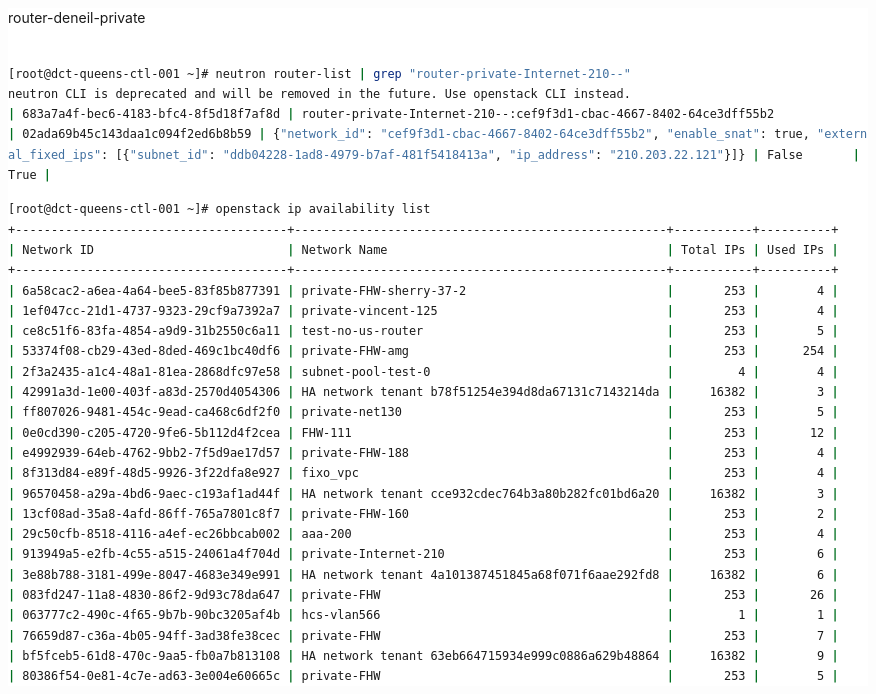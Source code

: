 router-deneil-private
```bash

[root@dct-queens-ctl-001 ~]# neutron router-list | grep "router-private-Internet-210--"
neutron CLI is deprecated and will be removed in the future. Use openstack CLI instead.
| 683a7a4f-bec6-4183-bfc4-8f5d18f7af8d | router-private-Internet-210--:cef9f3d1-cbac-4667-8402-64ce3dff55b2             | 02ada69b45c143daa1c094f2ed6b8b59 | {"network_id": "cef9f3d1-cbac-4667-8402-64ce3dff55b2", "enable_snat": true, "external_fixed_ips": [{"subnet_id": "ddb04228-1ad8-4979-b7af-481f5418413a", "ip_address": "210.203.22.121"}]} | False       | True |


```







```bash
[root@dct-queens-ctl-001 ~]# openstack ip availability list
+--------------------------------------+----------------------------------------------------+-----------+----------+
| Network ID                           | Network Name                                       | Total IPs | Used IPs |
+--------------------------------------+----------------------------------------------------+-----------+----------+
| 6a58cac2-a6ea-4a64-bee5-83f85b877391 | private-FHW-sherry-37-2                            |       253 |        4 |
| 1ef047cc-21d1-4737-9323-29cf9a7392a7 | private-vincent-125                                |       253 |        4 |
| ce8c51f6-83fa-4854-a9d9-31b2550c6a11 | test-no-us-router                                  |       253 |        5 |
| 53374f08-cb29-43ed-8ded-469c1bc40df6 | private-FHW-amg                                    |       253 |      254 |
| 2f3a2435-a1c4-48a1-81ea-2868dfc97e58 | subnet-pool-test-0                                 |         4 |        4 |
| 42991a3d-1e00-403f-a83d-2570d4054306 | HA network tenant b78f51254e394d8da67131c7143214da |     16382 |        3 |
| ff807026-9481-454c-9ead-ca468c6df2f0 | private-net130                                     |       253 |        5 |
| 0e0cd390-c205-4720-9fe6-5b112d4f2cea | FHW-111                                            |       253 |       12 |
| e4992939-64eb-4762-9bb2-7f5d9ae17d57 | private-FHW-188                                    |       253 |        4 |
| 8f313d84-e89f-48d5-9926-3f22dfa8e927 | fixo_vpc                                           |       253 |        4 |
| 96570458-a29a-4bd6-9aec-c193af1ad44f | HA network tenant cce932cdec764b3a80b282fc01bd6a20 |     16382 |        3 |
| 13cf08ad-35a8-4afd-86ff-765a7801c8f7 | private-FHW-160                                    |       253 |        2 |
| 29c50cfb-8518-4116-a4ef-ec26bbcab002 | aaa-200                                            |       253 |        4 |
| 913949a5-e2fb-4c55-a515-24061a4f704d | private-Internet-210                               |       253 |        6 |
| 3e88b788-3181-499e-8047-4683e349e991 | HA network tenant 4a101387451845a68f071f6aae292fd8 |     16382 |        6 |
| 083fd247-11a8-4830-86f2-9d93c78da647 | private-FHW                                        |       253 |       26 |
| 063777c2-490c-4f65-9b7b-90bc3205af4b | hcs-vlan566                                        |         1 |        1 |
| 76659d87-c36a-4b05-94ff-3ad38fe38cec | private-FHW                                        |       253 |        7 |
| bf5fceb5-61d8-470c-9aa5-fb0a7b813108 | HA network tenant 63eb664715934e999c0886a629b48864 |     16382 |        9 |
| 80386f54-0e81-4c7e-ad63-3e004e60665c | private-FHW                                        |       253 |        5 |
```